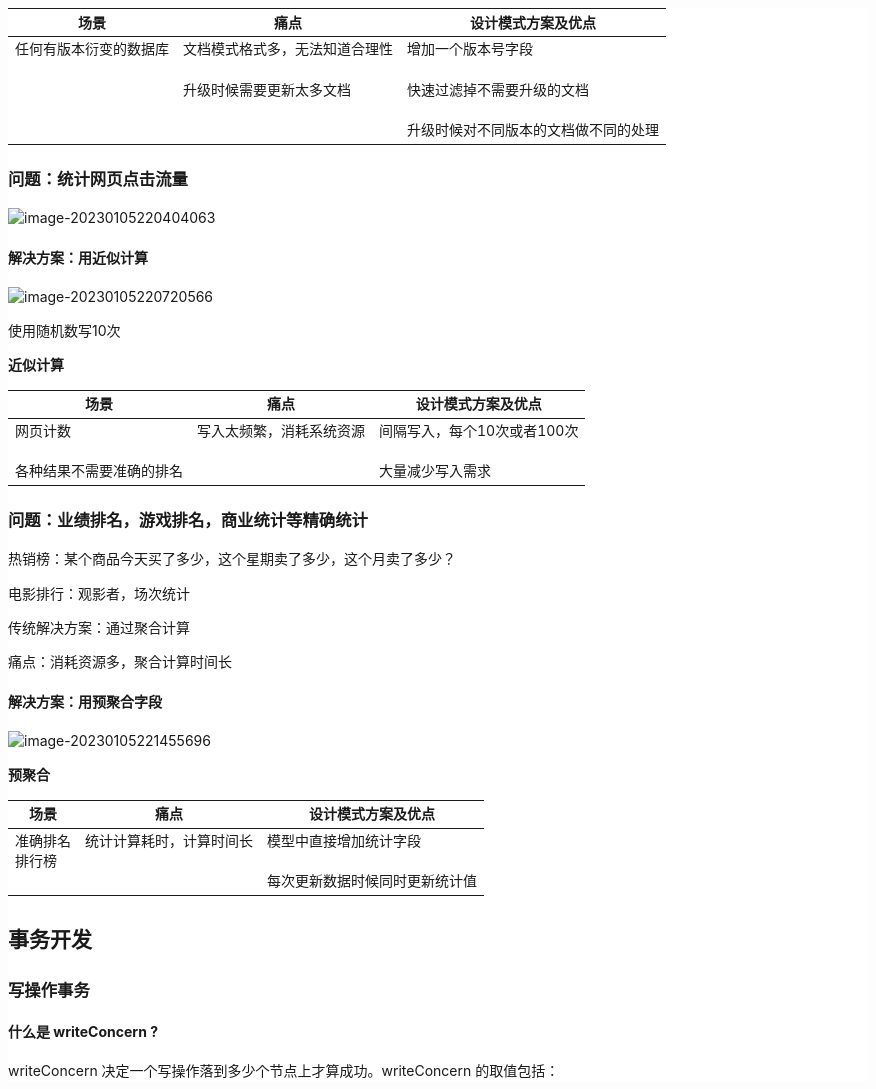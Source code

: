 | 场景                   | 痛点                                                         | 设计模式方案及优点                                           |
| ---------------------- | ------------------------------------------------------------ | ------------------------------------------------------------ |
| 任何有版本衍变的数据库 | 文档模式格式多，无法知道合理性<br><br>升级时候需要更新太多文档 | 增加一个版本号字段<br><br>快速过滤掉不需要升级的文档<br><br>升级时候对不同版本的文档做不同的处理 |



### 问题：统计网页点击流量

![image-20230105220404063](D:/程序/Typora图片存放地/images/image-20230105220404063.png)



#### 解决方案：用近似计算

![image-20230105220720566](D:/程序/Typora图片存放地/images/image-20230105220720566.png)

使用随机数写10次

**近似计算**

| 场景                                     | 痛点                     | 设计模式方案及优点                                  |
| ---------------------------------------- | ------------------------ | --------------------------------------------------- |
| 网页计数<br><br>各种结果不需要准确的排名 | 写入太频繁，消耗系统资源 | 间隔写入，每个10次或者100次<br><br>大量减少写入需求 |



### 问题：业绩排名，游戏排名，商业统计等精确统计

热销榜：某个商品今天买了多少，这个星期卖了多少，这个月卖了多少？

电影排行：观影者，场次统计

传统解决方案：通过聚合计算

痛点：消耗资源多，聚合计算时间长



#### 解决方案：用预聚合字段

![image-20230105221455696](D:/程序/Typora图片存放地/images/image-20230105221455696.png)

**预聚合**

| 场景               | 痛点                     | 设计模式方案及优点                                           |
| ------------------ | ------------------------ | ------------------------------------------------------------ |
| 准确排名<br>排行榜 | 统计计算耗时，计算时间长 | 模型中直接增加统计字段<br><br>每次更新数据时候同时更新统计值 |



## 事务开发

### 写操作事务

#### 什么是 writeConcern ?

writeConcern 决定一个写操作落到多少个节点上才算成功。writeConcern 的取值包括：

